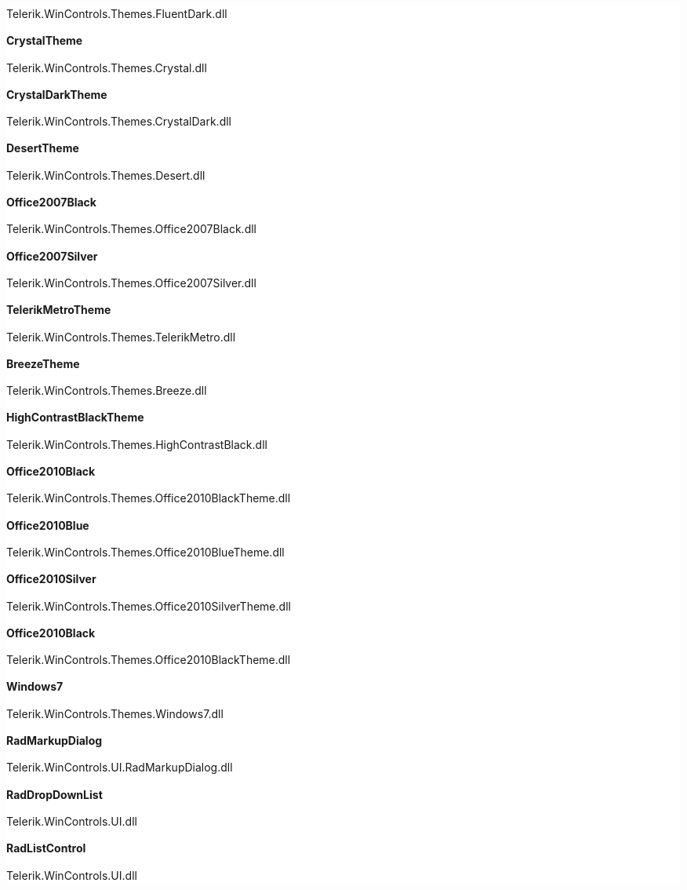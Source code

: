 Telerik.WinControls.Themes.FluentDark.dll</td></tr><tr><td>

<b>CrystalTheme</b></td><td>

Telerik.WinControls.Themes.Crystal.dll</td></tr><tr><td>

<b>CrystalDarkTheme</b></td><td>

Telerik.WinControls.Themes.CrystalDark.dll</td></tr><tr><td>

<b>DesertTheme</b></td><td>

Telerik.WinControls.Themes.Desert.dll</td></tr><tr><td>

<b>Office2007Black</b></td><td>

Telerik.WinControls.Themes.Office2007Black.dll</td></tr><tr><td>

<b>Office2007Silver</b></td><td>

Telerik.WinControls.Themes.Office2007Silver.dll</td></tr><tr><td>

<b>TelerikMetroTheme</b></td><td>

Telerik.WinControls.Themes.TelerikMetro.dll</td></tr><tr><td>

<b>BreezeTheme</b></td><td>

Telerik.WinControls.Themes.Breeze.dll</td></tr><tr><td>

<b>HighContrastBlackTheme</b></td><td>

Telerik.WinControls.Themes.HighContrastBlack.dll</td></tr><tr><td>

<b>Office2010Black</b></td><td>

Telerik.WinControls.Themes.Office2010BlackTheme.dll</td></tr><tr><td>

<b>Office2010Blue</b></td><td>

Telerik.WinControls.Themes.Office2010BlueTheme.dll</td></tr><tr><td>

<b>Office2010Silver</b></td><td>

Telerik.WinControls.Themes.Office2010SilverTheme.dll</td></tr><tr><td>

<b>Office2010Black</b></td><td>

Telerik.WinControls.Themes.Office2010BlackTheme.dll</td></tr><tr><td>

<b>Windows7</b></td><td>

Telerik.WinControls.Themes.Windows7.dll</td></tr><tr><td>

<b>RadMarkupDialog</b></td><td>

Telerik.WinControls.UI.RadMarkupDialog.dll</td></tr><tr><td>

<b>RadDropDownList</b></td><td>

Telerik.WinControls.UI.dll</td></tr><tr><td>

<b>RadListControl</b></td><td>

Telerik.WinControls.UI.dll</td></tr><tr><td>
